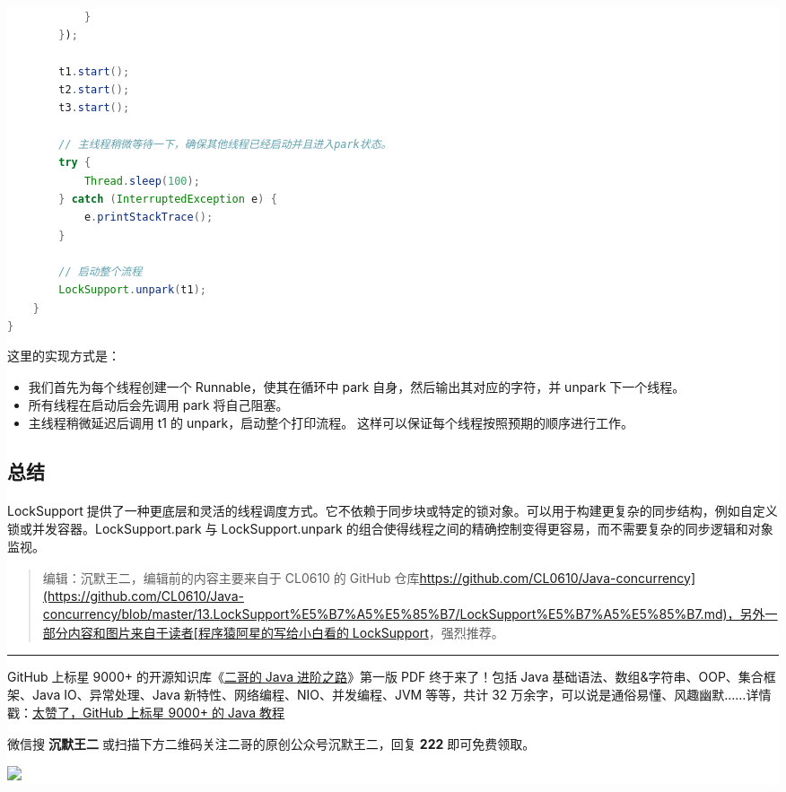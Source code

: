 ```java
            }
        });

        t1.start();
        t2.start();
        t3.start();

        // 主线程稍微等待一下，确保其他线程已经启动并且进入park状态。
        try {
            Thread.sleep(100);
        } catch (InterruptedException e) {
            e.printStackTrace();
        }

        // 启动整个流程
        LockSupport.unpark(t1);
    }
}
```

这里的实现方式是：

- 我们首先为每个线程创建一个 Runnable，使其在循环中 park 自身，然后输出其对应的字符，并 unpark 下一个线程。
- 所有线程在启动后会先调用 park 将自己阻塞。
- 主线程稍微延迟后调用 t1 的 unpark，启动整个打印流程。
  这样可以保证每个线程按照预期的顺序进行工作。

## 总结

LockSupport 提供了一种更底层和灵活的线程调度方式。它不依赖于同步块或特定的锁对象。可以用于构建更复杂的同步结构，例如自定义锁或并发容器。LockSupport.park 与 LockSupport.unpark 的组合使得线程之间的精确控制变得更容易，而不需要复杂的同步逻辑和对象监视。

> 编辑：沉默王二，编辑前的内容主要来自于 CL0610 的 GitHub 仓库[https://github.com/CL0610/Java-concurrency](https://github.com/CL0610/Java-concurrency/blob/master/13.LockSupport%E5%B7%A5%E5%85%B7/LockSupport%E5%B7%A5%E5%85%B7.md)，另外一部分内容和图片来自于读者[程序猿阿星的写给小白看的 LockSupport](https://mp.weixin.qq.com/s/xSro-bwg__ir9EXwoCJ-rg)，强烈推荐。

---

GitHub 上标星 9000+ 的开源知识库《[二哥的 Java 进阶之路](https://github.com/itwanger/toBeBetterJavaer)》第一版 PDF 终于来了！包括 Java 基础语法、数组&字符串、OOP、集合框架、Java IO、异常处理、Java 新特性、网络编程、NIO、并发编程、JVM 等等，共计 32 万余字，可以说是通俗易懂、风趣幽默……详情戳：[太赞了，GitHub 上标星 9000+ 的 Java 教程](https://javabetter.cn/overview/)

微信搜 **沉默王二** 或扫描下方二维码关注二哥的原创公众号沉默王二，回复 **222** 即可免费领取。

![](https://cdn.tobebetterjavaer.com/tobebetterjavaer/images/gongzhonghao.png)
